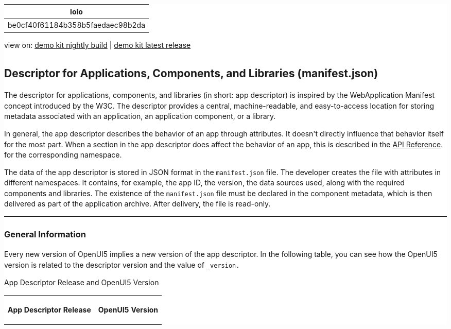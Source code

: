 

| loio |
| -----|
| be0cf40f61184b358b5faedaec98b2da |

<div id="loio">

view on: [demo kit nightly build](https://openui5nightly.hana.ondemand.com/#/topic/be0cf40f61184b358b5faedaec98b2da) | [demo kit latest release](https://openui5.hana.ondemand.com/#/topic/be0cf40f61184b358b5faedaec98b2da)</div>

## Descriptor for Applications, Components, and Libraries \(manifest.json\)

The descriptor for applications, components, and libraries \(in short: app descriptor\) is inspired by the WebApplication Manifest concept introduced by the W3C. The descriptor provides a central, machine-readable, and easy-to-access location for storing metadata associated with an application, an application component, or a library.

In general, the app descriptor describes the behavior of an app through attributes. It doesn't directly influence that behavior itself for the most part. When a section in the app descriptor does affect the behavior of an app, this is described in the [API Reference](https://openui5.hana.ondemand.com/#/api/). for the corresponding namespace.

The data of the app descriptor is stored in JSON format in the `manifest.json` file. The developer creates the file with attributes in different namespaces. It contains, for example, the app ID, the version, the data sources used, along with the required components and libraries. The existence of the `manifest.json` file must be declared in the component metadata, which is then delivered as part of the application archive. After delivery, the file is read-only.

***

<a name="loiobe0cf40f61184b358b5faedaec98b2da__section_mkz_dgh_1cb"/>

### General Information

Every new version of OpenUI5 implies a new version of the app descriptor. In the following table, you can see how the OpenUI5 version is related to the descriptor version and the value of `_version.`

<a name="loiobe0cf40f61184b358b5faedaec98b2da__table_lqj_xgh_1cb"/>App Descriptor Release and OpenUI5 Version


<table>
<tr>
<th>

App Descriptor Release



</th>
<th>

 OpenUI5 Version

